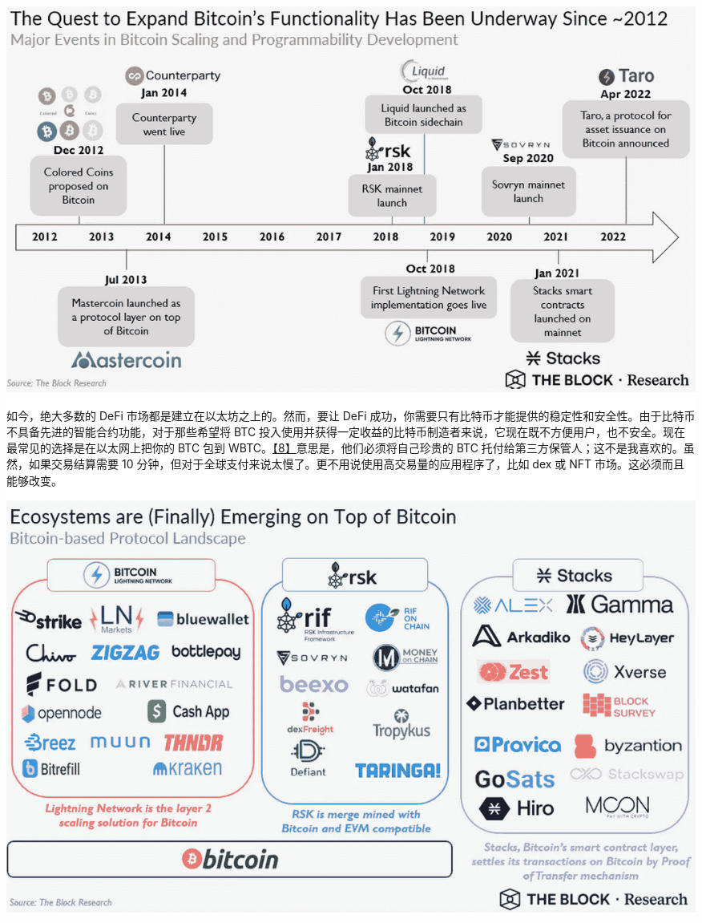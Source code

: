 ![](img/76043886e0fca42cdf79a60d348e8722.png)

如今，绝大多数的 DeFi 市场都是建立在以太坊之上的。然而，要让 DeFi 成功，你需要只有比特币才能提供的稳定性和安全性。由于比特币不具备先进的智能合约功能，对于那些希望将 BTC 投入使用并获得一定收益的比特币制造者来说，它现在既不方便用户，也不安全。现在最常见的选择是在以太网上把你的 BTC 包到 WBTC。[【8】](https://app.intotheblock.com/insights/defi/charts)意思是，他们必须将自己珍贵的 BTC 托付给第三方保管人；这不是我喜欢的。虽然，如果交易结算需要 10 分钟，但对于全球支付来说太慢了。更不用说使用高交易量的应用程序了，比如 dex 或 NFT 市场。这必须而且能够改变。

![](img/19bf4c96a9c071d0791839b49b9cfd75.png)
